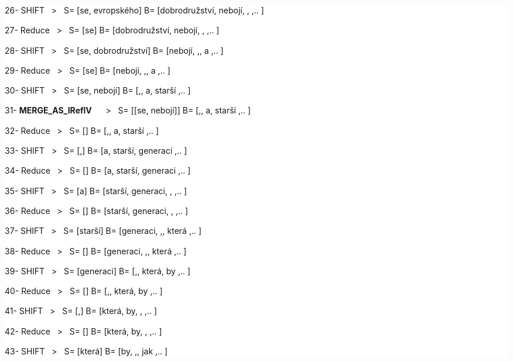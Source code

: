 

26- SHIFT&nbsp;&nbsp;&nbsp;>&nbsp;&nbsp;&nbsp;S= [se, evropského]   B= [dobrodružství, nebojí, , ,.. ]



27- Reduce&nbsp;&nbsp;&nbsp;>&nbsp;&nbsp;&nbsp;S= [se]   B= [dobrodružství, nebojí, , ,.. ]



28- SHIFT&nbsp;&nbsp;&nbsp;>&nbsp;&nbsp;&nbsp;S= [se, dobrodružství]   B= [nebojí, ,, a ,.. ]



29- Reduce&nbsp;&nbsp;&nbsp;>&nbsp;&nbsp;&nbsp;S= [se]   B= [nebojí, ,, a ,.. ]



30- SHIFT&nbsp;&nbsp;&nbsp;>&nbsp;&nbsp;&nbsp;S= [se, nebojí]   B= [,, a, starší ,.. ]



31- **MERGE_AS_IReflV**&nbsp;&nbsp;&nbsp;&nbsp;&nbsp;&nbsp;>&nbsp;&nbsp;&nbsp;S= [[se, nebojí]]   B= [,, a, starší ,.. ]



32- Reduce&nbsp;&nbsp;&nbsp;>&nbsp;&nbsp;&nbsp;S= []   B= [,, a, starší ,.. ]



33- SHIFT&nbsp;&nbsp;&nbsp;>&nbsp;&nbsp;&nbsp;S= [,]   B= [a, starší, generaci ,.. ]



34- Reduce&nbsp;&nbsp;&nbsp;>&nbsp;&nbsp;&nbsp;S= []   B= [a, starší, generaci ,.. ]



35- SHIFT&nbsp;&nbsp;&nbsp;>&nbsp;&nbsp;&nbsp;S= [a]   B= [starší, generaci, , ,.. ]



36- Reduce&nbsp;&nbsp;&nbsp;>&nbsp;&nbsp;&nbsp;S= []   B= [starší, generaci, , ,.. ]



37- SHIFT&nbsp;&nbsp;&nbsp;>&nbsp;&nbsp;&nbsp;S= [starší]   B= [generaci, ,, která ,.. ]



38- Reduce&nbsp;&nbsp;&nbsp;>&nbsp;&nbsp;&nbsp;S= []   B= [generaci, ,, která ,.. ]



39- SHIFT&nbsp;&nbsp;&nbsp;>&nbsp;&nbsp;&nbsp;S= [generaci]   B= [,, která, by ,.. ]



40- Reduce&nbsp;&nbsp;&nbsp;>&nbsp;&nbsp;&nbsp;S= []   B= [,, která, by ,.. ]



41- SHIFT&nbsp;&nbsp;&nbsp;>&nbsp;&nbsp;&nbsp;S= [,]   B= [která, by, , ,.. ]



42- Reduce&nbsp;&nbsp;&nbsp;>&nbsp;&nbsp;&nbsp;S= []   B= [která, by, , ,.. ]



43- SHIFT&nbsp;&nbsp;&nbsp;>&nbsp;&nbsp;&nbsp;S= [která]   B= [by, ,, jak ,.. ]



